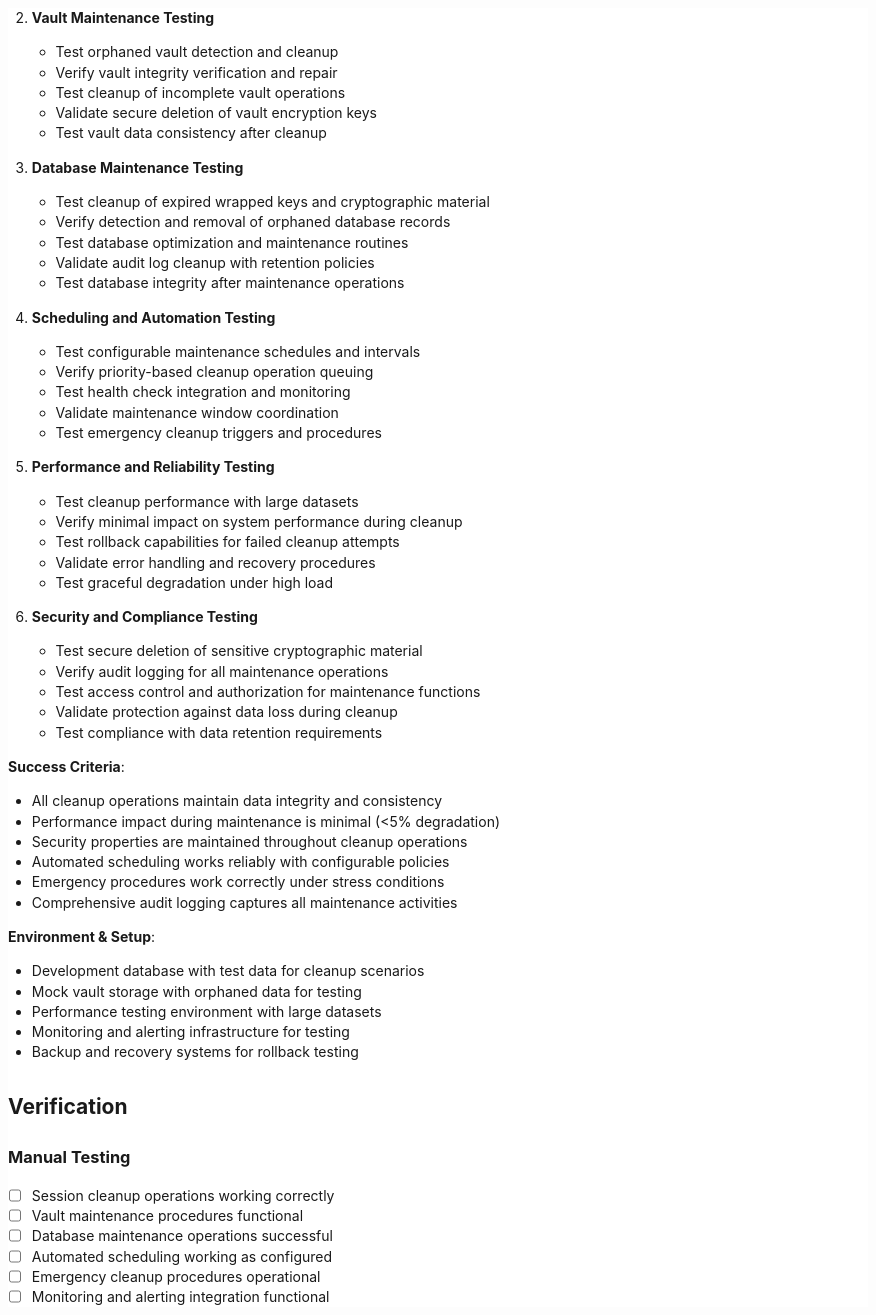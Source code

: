 2. **Vault Maintenance Testing**
   - Test orphaned vault detection and cleanup
   - Verify vault integrity verification and repair
   - Test cleanup of incomplete vault operations
   - Validate secure deletion of vault encryption keys
   - Test vault data consistency after cleanup

3. **Database Maintenance Testing**
   - Test cleanup of expired wrapped keys and cryptographic material
   - Verify detection and removal of orphaned database records
   - Test database optimization and maintenance routines
   - Validate audit log cleanup with retention policies
   - Test database integrity after maintenance operations

4. **Scheduling and Automation Testing**
   - Test configurable maintenance schedules and intervals
   - Verify priority-based cleanup operation queuing
   - Test health check integration and monitoring
   - Validate maintenance window coordination
   - Test emergency cleanup triggers and procedures

5. **Performance and Reliability Testing**
   - Test cleanup performance with large datasets
   - Verify minimal impact on system performance during cleanup
   - Test rollback capabilities for failed cleanup attempts
   - Validate error handling and recovery procedures
   - Test graceful degradation under high load

6. **Security and Compliance Testing**
   - Test secure deletion of sensitive cryptographic material
   - Verify audit logging for all maintenance operations
   - Test access control and authorization for maintenance functions
   - Validate protection against data loss during cleanup
   - Test compliance with data retention requirements

**Success Criteria**:
- All cleanup operations maintain data integrity and consistency
- Performance impact during maintenance is minimal (<5% degradation)
- Security properties are maintained throughout cleanup operations
- Automated scheduling works reliably with configurable policies
- Emergency procedures work correctly under stress conditions
- Comprehensive audit logging captures all maintenance activities

**Environment & Setup**:
- Development database with test data for cleanup scenarios
- Mock vault storage with orphaned data for testing
- Performance testing environment with large datasets
- Monitoring and alerting infrastructure for testing
- Backup and recovery systems for rollback testing

## Verification

### Manual Testing
- [ ] Session cleanup operations working correctly
- [ ] Vault maintenance procedures functional
- [ ] Database maintenance operations successful
- [ ] Automated scheduling working as configured
- [ ] Emergency cleanup procedures operational
- [ ] Monitoring and alerting integration functional
